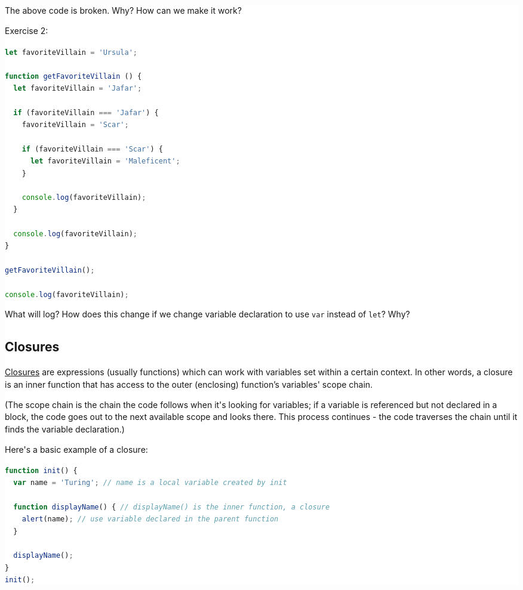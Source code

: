 The above code is broken. Why? How can we make it work?

Exercise 2:

```js
let favoriteVillain = 'Ursula';

function getFavoriteVillain () {
  let favoriteVillain = 'Jafar';

  if (favoriteVillain === 'Jafar') {
    favoriteVillain = 'Scar';

    if (favoriteVillain === 'Scar') {
      let favoriteVillain = 'Maleficent';
    }
    
    console.log(favoriteVillain);
  }
  
  console.log(favoriteVillain);
}

getFavoriteVillain();

console.log(favoriteVillain);
```

What will log? How does this change if we change variable declaration to use `var` instead of `let`? Why?

## Closures

[Closures](https://developer.mozilla.org/en-US/docs/Web/JavaScript/Closures) are expressions (usually functions) which can work with variables set within a certain context. In other words, a closure is an inner function that has access to the outer (enclosing) function’s variables' scope chain.

(The scope chain is the chain the code follows when it's looking for variables; if a variable is referenced but not declared in a block, the code goes out to the next available scope and looks there. This process continues - the code traverses the chain until it finds the variable declaration.)

Here's a basic example of a closure:

```js
function init() {
  var name = 'Turing'; // name is a local variable created by init

  function displayName() { // displayName() is the inner function, a closure
    alert(name); // use variable declared in the parent function    
  }

  displayName();    
}
init();
```
